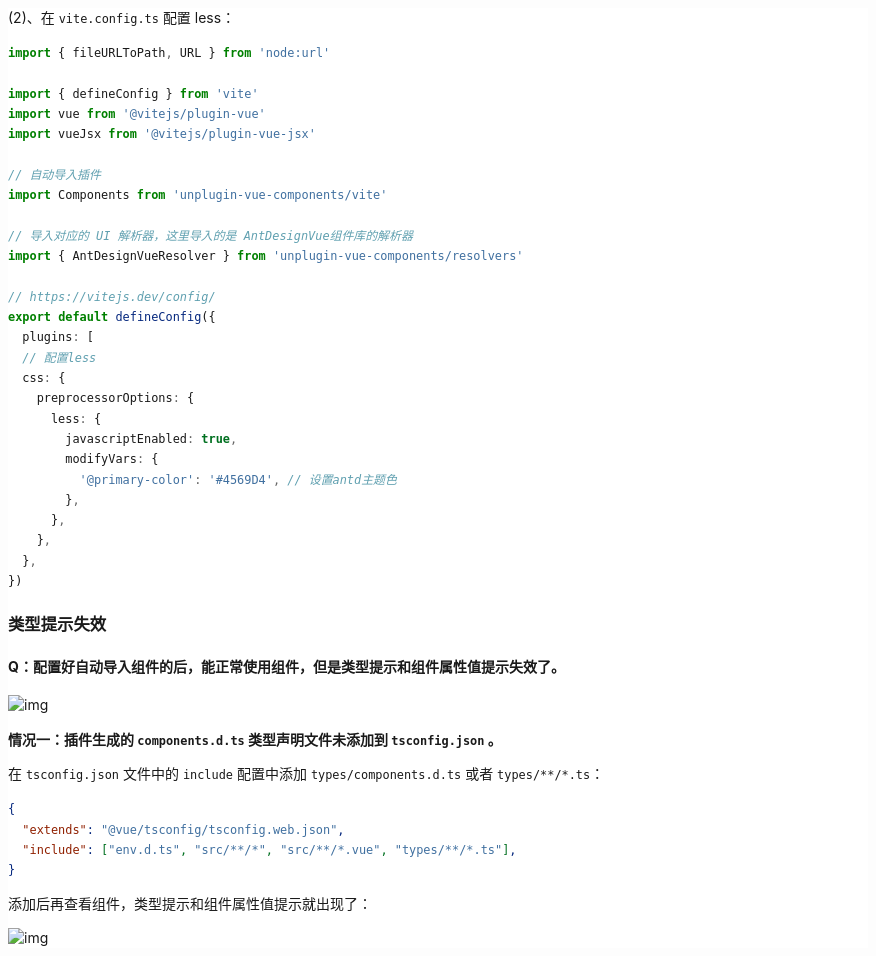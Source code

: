 (2)、在 `vite.config.ts` 配置 less：

```ts
import { fileURLToPath, URL } from 'node:url'

import { defineConfig } from 'vite'
import vue from '@vitejs/plugin-vue'
import vueJsx from '@vitejs/plugin-vue-jsx'

// 自动导入插件
import Components from 'unplugin-vue-components/vite'

// 导入对应的 UI 解析器，这里导入的是 AntDesignVue组件库的解析器
import { AntDesignVueResolver } from 'unplugin-vue-components/resolvers'

// https://vitejs.dev/config/
export default defineConfig({
  plugins: [
  // 配置less
  css: {
    preprocessorOptions: {
      less: {
        javascriptEnabled: true,
        modifyVars: {
          '@primary-color': '#4569D4', // 设置antd主题色
        },
      },
    },
  },
})
```

### 类型提示失效

#### <Badge>Q</Badge>：配置好自动导入组件的后，能正常使用组件，但是类型提示和组件属性值提示失效了。

![img](https://cdn.jsdelivr.net/gh/fy996icu/pics/img/vue3-config-components.png)

**情况一：插件生成的 `components.d.ts` 类型声明文件未添加到 `tsconfig.json` 。**

在 `tsconfig.json` 文件中的 `include` 配置中添加 `types/components.d.ts` 或者 `types/**/*.ts`：

```json
{
  "extends": "@vue/tsconfig/tsconfig.web.json",
  "include": ["env.d.ts", "src/**/*", "src/**/*.vue", "types/**/*.ts"],
}
```

添加后再查看组件，类型提示和组件属性值提示就出现了：

![img](https://cdn.jsdelivr.net/gh/fy996icu/pics/img/vue3-config-props.png)
